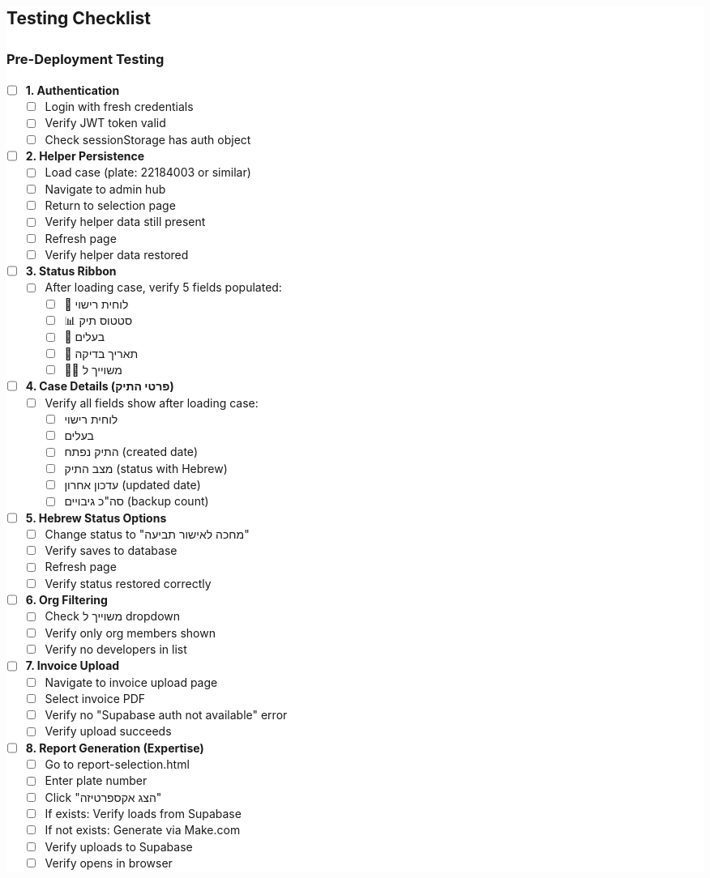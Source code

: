 
## Testing Checklist

### Pre-Deployment Testing

- [ ] **1. Authentication**
  - [ ] Login with fresh credentials
  - [ ] Verify JWT token valid
  - [ ] Check sessionStorage has auth object

- [ ] **2. Helper Persistence**
  - [ ] Load case (plate: 22184003 or similar)
  - [ ] Navigate to admin hub
  - [ ] Return to selection page
  - [ ] Verify helper data still present
  - [ ] Refresh page
  - [ ] Verify helper data restored

- [ ] **3. Status Ribbon**
  - [ ] After loading case, verify 5 fields populated:
    - [ ] 🚗 לוחית רישוי
    - [ ] 📊 סטטוס תיק
    - [ ] 👤 בעלים
    - [ ] 📅 תאריך בדיקה
    - [ ] 👨‍💼 משוייך ל

- [ ] **4. Case Details (פרטי התיק)**
  - [ ] Verify all fields show after loading case:
    - [ ] לוחית רישוי
    - [ ] בעלים
    - [ ] התיק נפתח (created date)
    - [ ] מצב התיק (status with Hebrew)
    - [ ] עדכון אחרון (updated date)
    - [ ] סה"כ גיבויים (backup count)

- [ ] **5. Hebrew Status Options**
  - [ ] Change status to "מחכה לאישור תביעה"
  - [ ] Verify saves to database
  - [ ] Refresh page
  - [ ] Verify status restored correctly

- [ ] **6. Org Filtering**
  - [ ] Check משוייך ל dropdown
  - [ ] Verify only org members shown
  - [ ] Verify no developers in list

- [ ] **7. Invoice Upload**
  - [ ] Navigate to invoice upload page
  - [ ] Select invoice PDF
  - [ ] Verify no "Supabase auth not available" error
  - [ ] Verify upload succeeds

- [ ] **8. Report Generation (Expertise)**
  - [ ] Go to report-selection.html
  - [ ] Enter plate number
  - [ ] Click "הצג אקספרטיזה"
  - [ ] If exists: Verify loads from Supabase
  - [ ] If not exists: Generate via Make.com
  - [ ] Verify uploads to Supabase
  - [ ] Verify opens in browser
